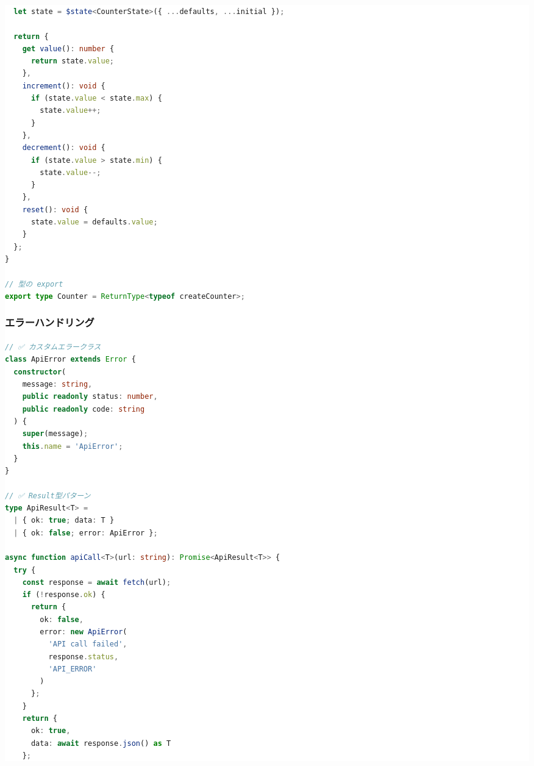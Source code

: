```typescript
  let state = $state<CounterState>({ ...defaults, ...initial });

  return {
    get value(): number {
      return state.value;
    },
    increment(): void {
      if (state.value < state.max) {
        state.value++;
      }
    },
    decrement(): void {
      if (state.value > state.min) {
        state.value--;
      }
    },
    reset(): void {
      state.value = defaults.value;
    }
  };
}

// 型の export
export type Counter = ReturnType<typeof createCounter>;
```

### エラーハンドリング

```typescript
// ✅ カスタムエラークラス
class ApiError extends Error {
  constructor(
    message: string,
    public readonly status: number,
    public readonly code: string
  ) {
    super(message);
    this.name = 'ApiError';
  }
}

// ✅ Result型パターン
type ApiResult<T> =
  | { ok: true; data: T }
  | { ok: false; error: ApiError };

async function apiCall<T>(url: string): Promise<ApiResult<T>> {
  try {
    const response = await fetch(url);
    if (!response.ok) {
      return {
        ok: false,
        error: new ApiError(
          'API call failed',
          response.status,
          'API_ERROR'
        )
      };
    }
    return {
      ok: true,
      data: await response.json() as T
    };
```